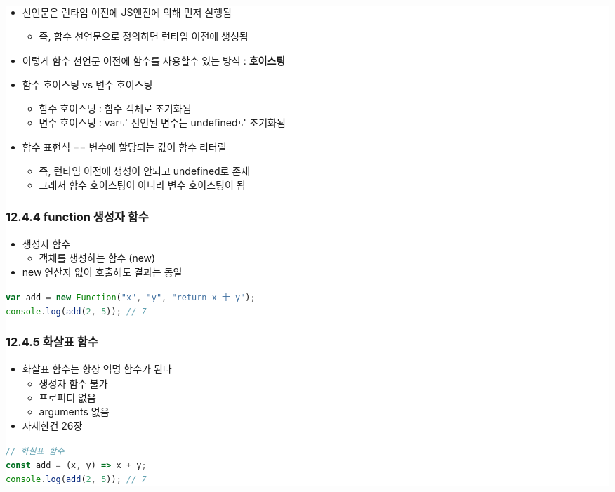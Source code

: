- 선언문은 런타임 이전에 JS엔진에 의해 먼저 실행됨

  - 즉, 함수 선언문으로 정의하면 런타임 이전에 생성됨

- 이렇게 함수 선언문 이전에 함수를 사용할수 있는 방식 : **호이스팅**

- 함수 호이스팅 vs 변수 호이스팅

  - 함수 호이스팅 : 함수 객체로 초기화됨
  - 변수 호이스팅 : var로 선언된 변수는 undefined로 초기화됨

- 함수 표현식 == 변수에 할당되는 값이 함수 리터럴
  - 즉, 런타임 이전에 생성이 안되고 undefined로 존재
  - 그래서 함수 호이스팅이 아니라 변수 호이스팅이 됨

### 12.4.4 function 생성자 함수

- 생성자 함수
  - 객체를 생성하는 함수 (new)
- new 연산자 없이 호출해도 결과는 동일

```js
var add = new Function("x", "y", "return x 十 y");
console.log(add(2, 5)); // 7
```

### 12.4.5 화살표 함수

- 화살표 함수는 항상 익명 함수가 된다
  - 생성자 함수 불가
  - 프로퍼티 없음
  - arguments 없음
- 자세한건 26장

```js
// 화실표 함수
const add = (x, y) => x + y;
console.log(add(2, 5)); // 7
```
